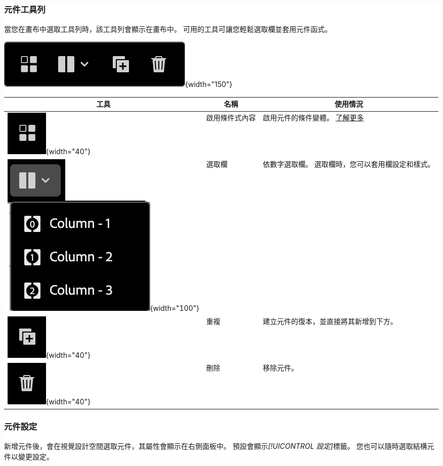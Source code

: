 ### 元件工具列

當您在畫布中選取工具列時，該工具列會顯示在畫布中。 可用的工具可讓您輕鬆選取欄並套用元件函式。

![結構元件工具列](../assets/do-not-localize/toolbar-structure.png){width="150"}

| 工具 | 名稱 | 使用情況 |
| ---- | ---- | ----- |
| ![啟用條件式內容](../assets/do-not-localize/toolbar-button-enable-conditional-content.png){width="40"} | 啟用條件式內容 | 啟用元件的條件變體。 [了解更多](./conditional-content.md) |
| ![選取資料行](../assets/do-not-localize/toolbar-button-column-select.png){width="100"} | 選取欄 | 依數字選取欄。 選取欄時，您可以套用欄設定和樣式。 |
| ![複製](../assets/do-not-localize/toolbar-button-duplicate.png){width="40"} | 重複 | 建立元件的復本，並直接將其新增到下方。 |
| ![刪除](../assets/do-not-localize/toolbar-button-delete.png){width="40"} | 刪除 | 移除元件。 |

### 元件設定

新增元件後，會在視覺設計空間選取元件，其屬性會顯示在右側面板中。 預設會顯示&#x200B;_[!UICONTROL 設定]_&#x200B;標籤。 您也可以隨時選取結構元件以變更設定。
